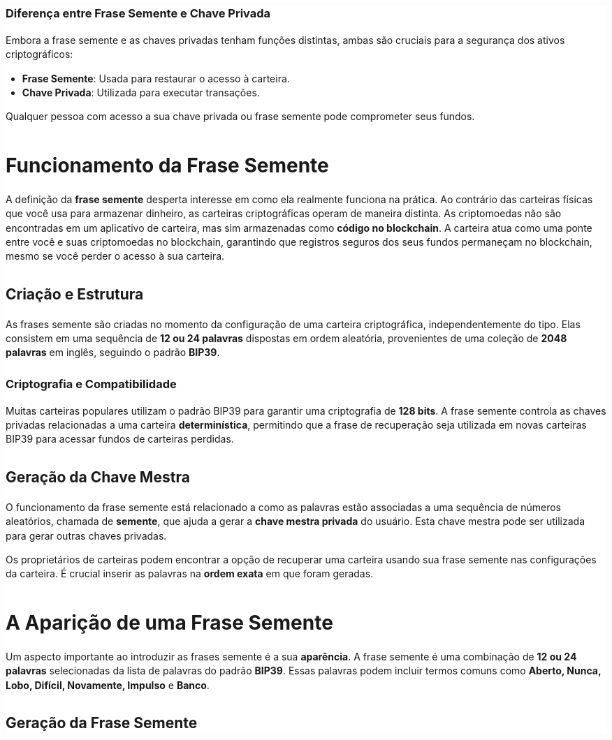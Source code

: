 ### Diferença entre Frase Semente e Chave Privada

Embora a frase semente e as chaves privadas tenham funções distintas, ambas são cruciais para a segurança dos ativos criptográficos:

- **Frase Semente**: Usada para restaurar o acesso à carteira.
- **Chave Privada**: Utilizada para executar transações.

Qualquer pessoa com acesso a sua chave privada ou frase semente pode comprometer seus fundos.

# Funcionamento da Frase Semente

A definição da **frase semente** desperta interesse em como ela realmente funciona na prática. Ao contrário das carteiras físicas que você usa para armazenar dinheiro, as carteiras criptográficas operam de maneira distinta. As criptomoedas não são encontradas em um aplicativo de carteira, mas sim armazenadas como **código no blockchain**. A carteira atua como uma ponte entre você e suas criptomoedas no blockchain, garantindo que registros seguros dos seus fundos permaneçam no blockchain, mesmo se você perder o acesso à sua carteira.

## Criação e Estrutura

As frases semente são criadas no momento da configuração de uma carteira criptográfica, independentemente do tipo. Elas consistem em uma sequência de **12 ou 24 palavras** dispostas em ordem aleatória, provenientes de uma coleção de **2048 palavras** em inglês, seguindo o padrão **BIP39**.

### Criptografia e Compatibilidade

Muitas carteiras populares utilizam o padrão BIP39 para garantir uma criptografia de **128 bits**. A frase semente controla as chaves privadas relacionadas a uma carteira **determinística**, permitindo que a frase de recuperação seja utilizada em novas carteiras BIP39 para acessar fundos de carteiras perdidas.

## Geração da Chave Mestra

O funcionamento da frase semente está relacionado a como as palavras estão associadas a uma sequência de números aleatórios, chamada de **semente**, que ajuda a gerar a **chave mestra privada** do usuário. Esta chave mestra pode ser utilizada para gerar outras chaves privadas.

Os proprietários de carteiras podem encontrar a opção de recuperar uma carteira usando sua frase semente nas configurações da carteira. É crucial inserir as palavras na **ordem exata** em que foram geradas.

# A Aparição de uma Frase Semente

Um aspecto importante ao introduzir as frases semente é a sua **aparência**. A frase semente é uma combinação de **12 ou 24 palavras** selecionadas da lista de palavras do padrão **BIP39**. Essas palavras podem incluir termos comuns como **Aberto, Nunca, Lobo, Difícil, Novamente, Impulso** e **Banco**.

## Geração da Frase Semente
